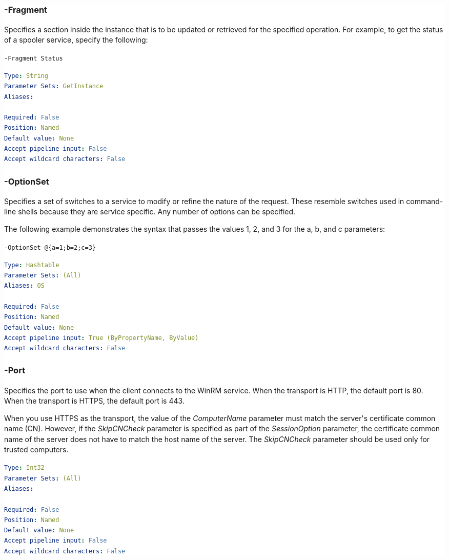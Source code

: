 ### -Fragment
Specifies a section inside the instance that is to be updated or retrieved for the specified operation.
For example, to get the status of a spooler service, specify the following:

`-Fragment Status`

```yaml
Type: String
Parameter Sets: GetInstance
Aliases:

Required: False
Position: Named
Default value: None
Accept pipeline input: False
Accept wildcard characters: False
```

### -OptionSet
Specifies a set of switches to a service to modify or refine the nature of the request.
These resemble switches used in command-line shells because they are service specific.
Any number of options can be specified.

The following example demonstrates the syntax that passes the values 1, 2, and 3 for the a, b, and c parameters:

`-OptionSet @{a=1;b=2;c=3}`

```yaml
Type: Hashtable
Parameter Sets: (All)
Aliases: OS

Required: False
Position: Named
Default value: None
Accept pipeline input: True (ByPropertyName, ByValue)
Accept wildcard characters: False
```

### -Port
Specifies the port to use when the client connects to the WinRM service.
When the transport is HTTP, the default port is 80.
When the transport is HTTPS, the default port is 443.

When you use HTTPS as the transport, the value of the *ComputerName* parameter must match the server's certificate common name (CN).
However, if the *SkipCNCheck* parameter is specified as part of the *SessionOption* parameter, the certificate common name of the server does not have to match the host name of the server.
The *SkipCNCheck* parameter should be used only for trusted computers.

```yaml
Type: Int32
Parameter Sets: (All)
Aliases:

Required: False
Position: Named
Default value: None
Accept pipeline input: False
Accept wildcard characters: False
```
